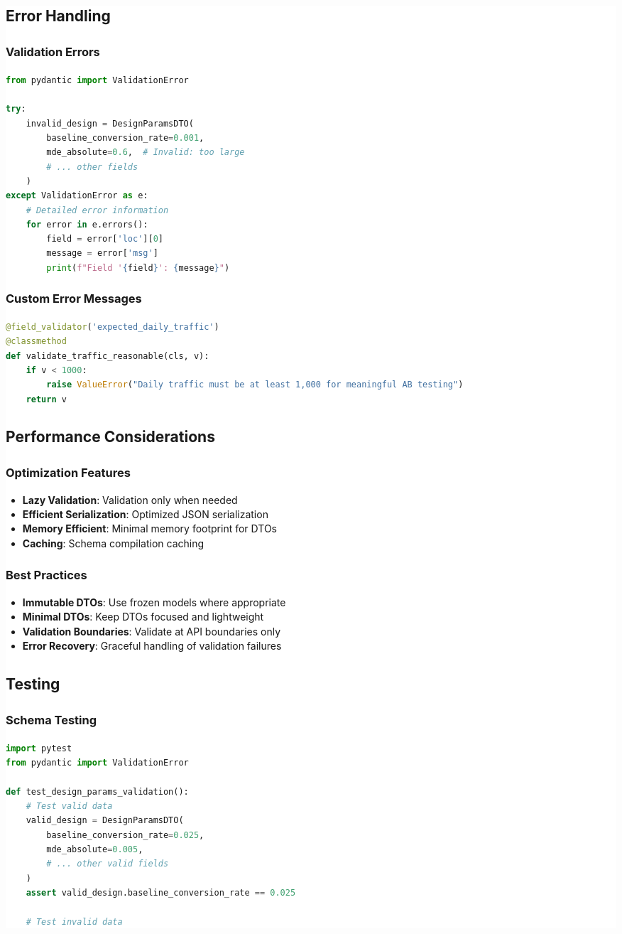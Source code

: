 ## Error Handling

### **Validation Errors**
```python
from pydantic import ValidationError

try:
    invalid_design = DesignParamsDTO(
        baseline_conversion_rate=0.001,
        mde_absolute=0.6,  # Invalid: too large
        # ... other fields
    )
except ValidationError as e:
    # Detailed error information
    for error in e.errors():
        field = error['loc'][0]
        message = error['msg']
        print(f"Field '{field}': {message}")
```

### **Custom Error Messages**
```python
@field_validator('expected_daily_traffic')
@classmethod
def validate_traffic_reasonable(cls, v):
    if v < 1000:
        raise ValueError("Daily traffic must be at least 1,000 for meaningful AB testing")
    return v
```

## Performance Considerations

### **Optimization Features**
- **Lazy Validation**: Validation only when needed
- **Efficient Serialization**: Optimized JSON serialization
- **Memory Efficient**: Minimal memory footprint for DTOs
- **Caching**: Schema compilation caching

### **Best Practices**
- **Immutable DTOs**: Use frozen models where appropriate
- **Minimal DTOs**: Keep DTOs focused and lightweight
- **Validation Boundaries**: Validate at API boundaries only
- **Error Recovery**: Graceful handling of validation failures

## Testing

### **Schema Testing**
```python
import pytest
from pydantic import ValidationError

def test_design_params_validation():
    # Test valid data
    valid_design = DesignParamsDTO(
        baseline_conversion_rate=0.025,
        mde_absolute=0.005,
        # ... other valid fields
    )
    assert valid_design.baseline_conversion_rate == 0.025
    
    # Test invalid data
```
